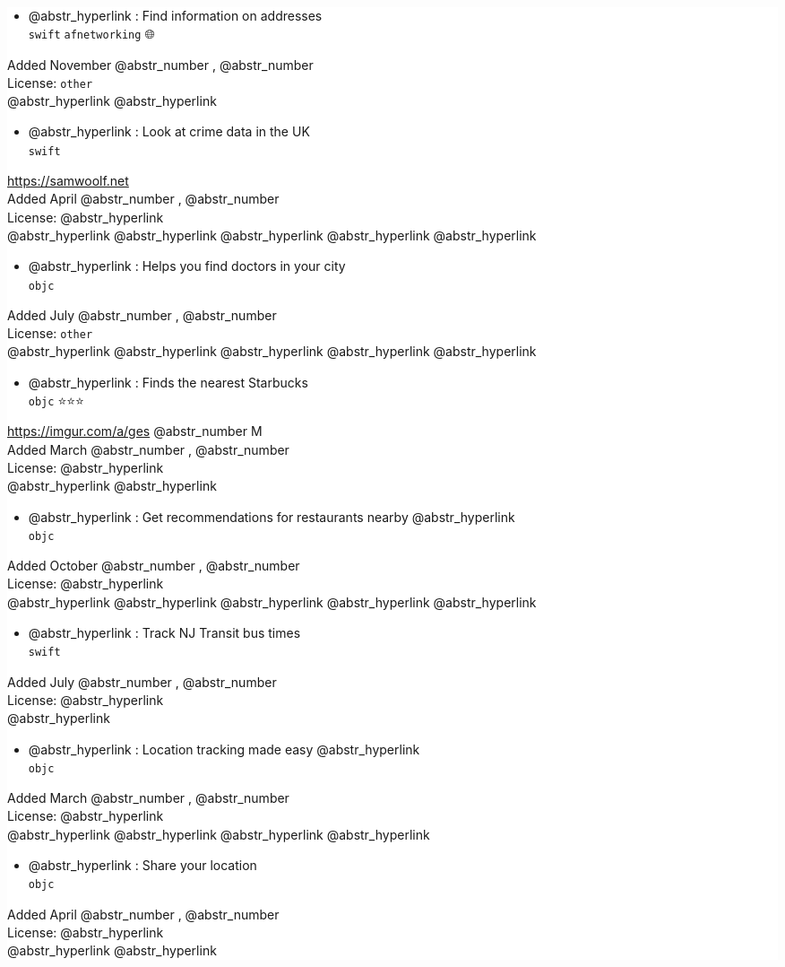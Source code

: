   * @abstr_hyperlink : Find information on addresses   
`swift` `afnetworking` 🌐 

Added November @abstr_number , @abstr_number   
License: `other`  
@abstr_hyperlink @abstr_hyperlink 

  * @abstr_hyperlink : Look at crime data in the UK   
`swift`

https://samwoolf.net  
Added April @abstr_number , @abstr_number   
License: @abstr_hyperlink   
@abstr_hyperlink @abstr_hyperlink @abstr_hyperlink @abstr_hyperlink @abstr_hyperlink 

  * @abstr_hyperlink : Helps you find doctors in your city   
`objc`

Added July @abstr_number , @abstr_number   
License: `other`  
@abstr_hyperlink @abstr_hyperlink @abstr_hyperlink @abstr_hyperlink @abstr_hyperlink 

  * @abstr_hyperlink : Finds the nearest Starbucks   
`objc` ⭐⭐⭐

https://imgur.com/a/ges @abstr_number M  
Added March @abstr_number , @abstr_number   
License: @abstr_hyperlink   
@abstr_hyperlink @abstr_hyperlink 

  * @abstr_hyperlink : Get recommendations for restaurants nearby @abstr_hyperlink   
`objc`

Added October @abstr_number , @abstr_number   
License: @abstr_hyperlink   
@abstr_hyperlink @abstr_hyperlink @abstr_hyperlink @abstr_hyperlink @abstr_hyperlink 

  * @abstr_hyperlink : Track NJ Transit bus times   
`swift`

Added July @abstr_number , @abstr_number   
License: @abstr_hyperlink   
@abstr_hyperlink 

  * @abstr_hyperlink : Location tracking made easy @abstr_hyperlink   
`objc`

Added March @abstr_number , @abstr_number   
License: @abstr_hyperlink   
@abstr_hyperlink @abstr_hyperlink @abstr_hyperlink @abstr_hyperlink 

  * @abstr_hyperlink : Share your location   
`objc`

Added April @abstr_number , @abstr_number   
License: @abstr_hyperlink   
@abstr_hyperlink @abstr_hyperlink 

